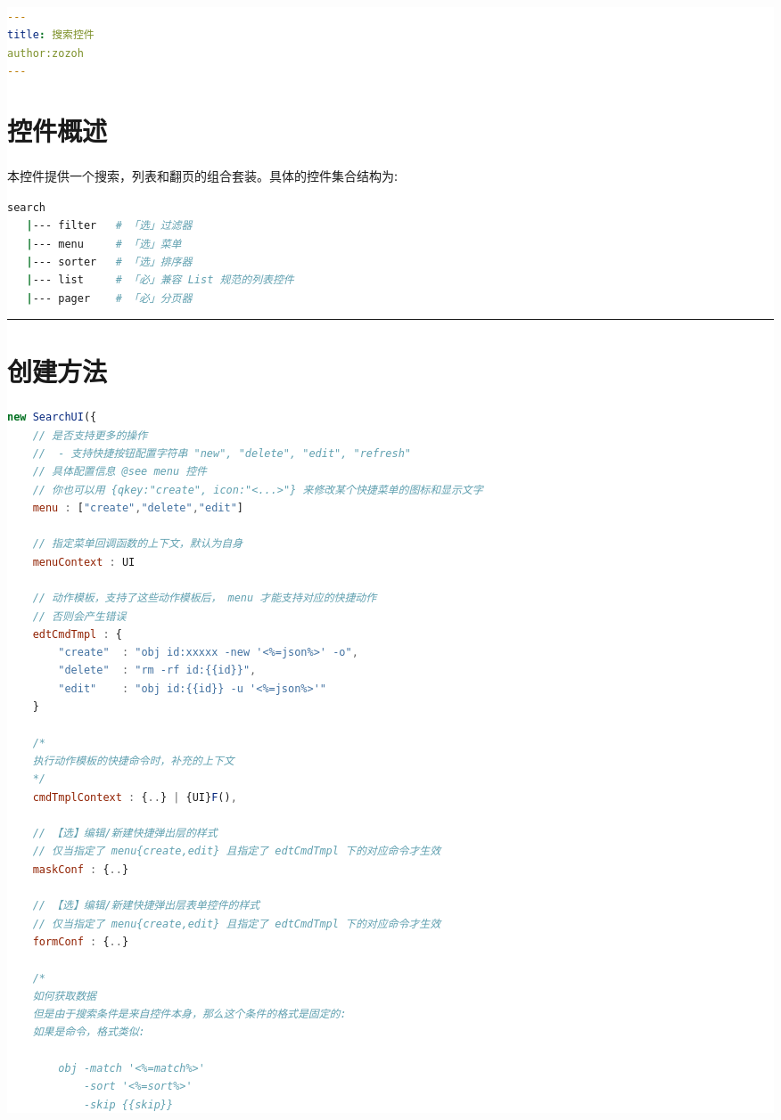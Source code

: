 ```yaml
---
title: 搜索控件
author:zozoh
---
```


# 控件概述

本控件提供一个搜索，列表和翻页的组合套装。具体的控件集合结构为:

```bash
search
   |--- filter   # 「选」过滤器
   |--- menu     # 「选」菜单
   |--- sorter   # 「选」排序器
   |--- list     # 「必」兼容 List 规范的列表控件
   |--- pager    # 「必」分页器
```
-----------------------------------------
# 创建方法

```js
new SearchUI({
    // 是否支持更多的操作
    //  - 支持快捷按钮配置字符串 "new", "delete", "edit", "refresh"
    // 具体配置信息 @see menu 控件
    // 你也可以用 {qkey:"create", icon:"<...>"} 来修改某个快捷菜单的图标和显示文字
    menu : ["create","delete","edit"]
    
    // 指定菜单回调函数的上下文，默认为自身
    menuContext : UI

    // 动作模板，支持了这些动作模板后， menu 才能支持对应的快捷动作
    // 否则会产生错误 
    edtCmdTmpl : {
        "create"  : "obj id:xxxxx -new '<%=json%>' -o",
        "delete"  : "rm -rf id:{{id}}",
        "edit"    : "obj id:{{id}} -u '<%=json%>'"
    }
    
    /*
    执行动作模板的快捷命令时，补充的上下文
    */
    cmdTmplContext : {..} | {UI}F(),
    
    // 【选】编辑/新建快捷弹出层的样式
    // 仅当指定了 menu{create,edit} 且指定了 edtCmdTmpl 下的对应命令才生效
    maskConf : {..}
    
    // 【选】编辑/新建快捷弹出层表单控件的样式
    // 仅当指定了 menu{create,edit} 且指定了 edtCmdTmpl 下的对应命令才生效
    formConf : {..}

    /*
    如何获取数据
    但是由于搜索条件是来自控件本身，那么这个条件的格式是固定的:
    如果是命令，格式类似:
    
        obj -match '<%=match%>'
            -sort '<%=sort%>'
            -skip {{skip}}
```